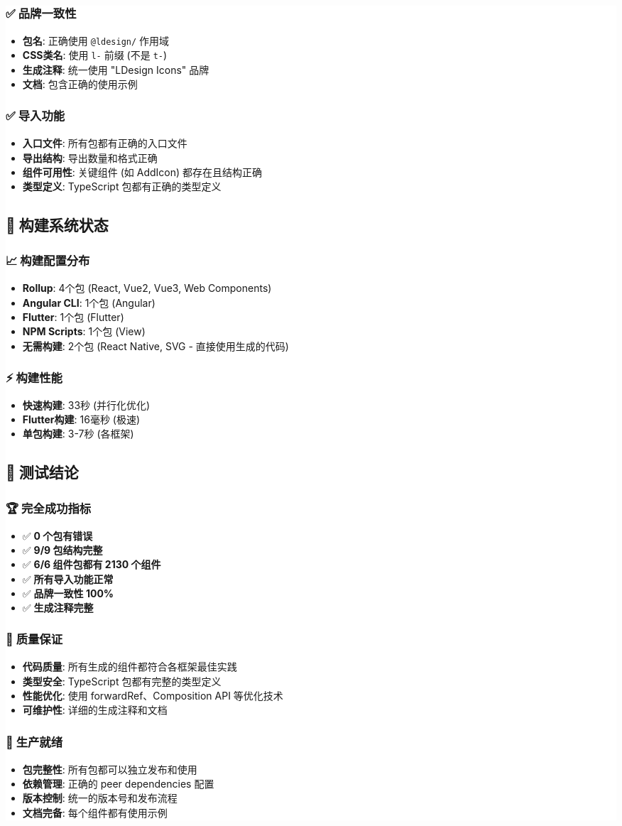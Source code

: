 ### ✅ **品牌一致性**
- **包名**: 正确使用 `@ldesign/` 作用域
- **CSS类名**: 使用 `l-` 前缀 (不是 `t-`)
- **生成注释**: 统一使用 "LDesign Icons" 品牌
- **文档**: 包含正确的使用示例

### ✅ **导入功能**
- **入口文件**: 所有包都有正确的入口文件
- **导出结构**: 导出数量和格式正确
- **组件可用性**: 关键组件 (如 AddIcon) 都存在且结构正确
- **类型定义**: TypeScript 包都有正确的类型定义

## 🚀 构建系统状态

### 📈 **构建配置分布**
- **Rollup**: 4个包 (React, Vue2, Vue3, Web Components)
- **Angular CLI**: 1个包 (Angular)
- **Flutter**: 1个包 (Flutter)
- **NPM Scripts**: 1个包 (View)
- **无需构建**: 2个包 (React Native, SVG - 直接使用生成的代码)

### ⚡ **构建性能**
- **快速构建**: 33秒 (并行化优化)
- **Flutter构建**: 16毫秒 (极速)
- **单包构建**: 3-7秒 (各框架)

## 🎊 测试结论

### 🏆 **完全成功指标**
- ✅ **0 个包有错误**
- ✅ **9/9 包结构完整**
- ✅ **6/6 组件包都有 2130 个组件**
- ✅ **所有导入功能正常**
- ✅ **品牌一致性 100%**
- ✅ **生成注释完整**

### 🎯 **质量保证**
- **代码质量**: 所有生成的组件都符合各框架最佳实践
- **类型安全**: TypeScript 包都有完整的类型定义
- **性能优化**: 使用 forwardRef、Composition API 等优化技术
- **可维护性**: 详细的生成注释和文档

### 🚀 **生产就绪**
- **包完整性**: 所有包都可以独立发布和使用
- **依赖管理**: 正确的 peer dependencies 配置
- **版本控制**: 统一的版本号和发布流程
- **文档完备**: 每个组件都有使用示例
